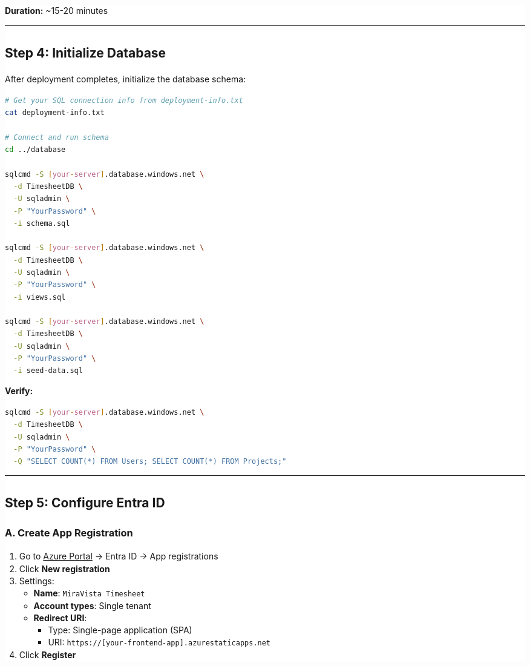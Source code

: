 **Duration:** ~15-20 minutes

---

## Step 4: Initialize Database

After deployment completes, initialize the database schema:

```bash
# Get your SQL connection info from deployment-info.txt
cat deployment-info.txt

# Connect and run schema
cd ../database

sqlcmd -S [your-server].database.windows.net \
  -d TimesheetDB \
  -U sqladmin \
  -P "YourPassword" \
  -i schema.sql

sqlcmd -S [your-server].database.windows.net \
  -d TimesheetDB \
  -U sqladmin \
  -P "YourPassword" \
  -i views.sql

sqlcmd -S [your-server].database.windows.net \
  -d TimesheetDB \
  -U sqladmin \
  -P "YourPassword" \
  -i seed-data.sql
```

**Verify:**
```bash
sqlcmd -S [your-server].database.windows.net \
  -d TimesheetDB \
  -U sqladmin \
  -P "YourPassword" \
  -Q "SELECT COUNT(*) FROM Users; SELECT COUNT(*) FROM Projects;"
```

---

## Step 5: Configure Entra ID

### A. Create App Registration

1. Go to [Azure Portal](https://portal.azure.com) → Entra ID → App registrations
2. Click **New registration**
3. Settings:
   - **Name**: `MiraVista Timesheet`
   - **Account types**: Single tenant
   - **Redirect URI**:
     - Type: Single-page application (SPA)
     - URI: `https://[your-frontend-app].azurestaticapps.net`
4. Click **Register**
